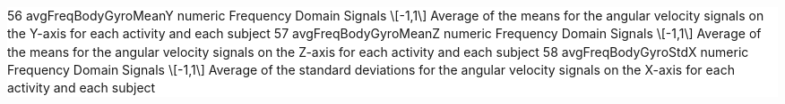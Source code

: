 <tr>
<td style="text-align:right;">
56
</td>
<td style="text-align:left;width: 1cm; font-weight: bold;">
avgFreqBodyGyroMeanY
</td>
<td style="text-align:left;">
numeric
</td>
<td style="text-align:left;">
Frequency Domain Signals
</td>
<td style="text-align:left;width: 15cm; font-weight: bold;">
\[-1,1\]
</td>
<td style="text-align:left;">
Average of the means for the angular velocity signals on the Y-axis for
each activity and each subject
</td>
</tr>
<tr>
<td style="text-align:right;">
57
</td>
<td style="text-align:left;width: 1cm; font-weight: bold;">
avgFreqBodyGyroMeanZ
</td>
<td style="text-align:left;">
numeric
</td>
<td style="text-align:left;">
Frequency Domain Signals
</td>
<td style="text-align:left;width: 15cm; font-weight: bold;">
\[-1,1\]
</td>
<td style="text-align:left;">
Average of the means for the angular velocity signals on the Z-axis for
each activity and each subject
</td>
</tr>
<tr>
<td style="text-align:right;">
58
</td>
<td style="text-align:left;width: 1cm; font-weight: bold;">
avgFreqBodyGyroStdX
</td>
<td style="text-align:left;">
numeric
</td>
<td style="text-align:left;">
Frequency Domain Signals
</td>
<td style="text-align:left;width: 15cm; font-weight: bold;">
\[-1,1\]
</td>
<td style="text-align:left;">
Average of the standard deviations for the angular velocity signals on
the X-axis for each activity and each subject
</td>
</tr>
<tr>